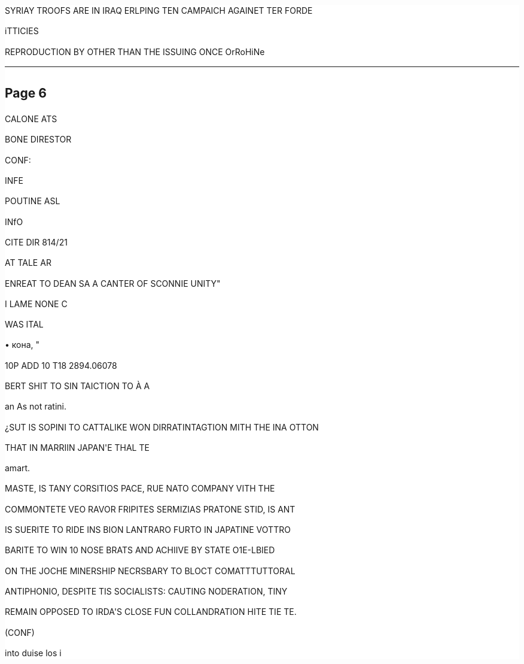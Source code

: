 SYRIAY TROOFS ARE IN IRAQ ERLPING TEN CAMPAICH AGAINET TER FORDE

iTTICIES

REPRODUCTION BY OTHER THAN THE ISSUING ONCE OrRoHiNe

---

## Page 6

CALONE ATS

BONE DIRESTOR

CONF:

INFE

POUTINE ASL

INfO

CITE DIR 814/21

AT TALE AR

ENREAT TO DEAN SA A CANTER OF SCONNIE UNITY"

I LAME NONE C

WAS ITAL

• кона, "

10Р ADD 10 T18 2894.06078

BERT SHIT TO SIN TAICTION TO À A

an As not ratini.

¿SUT IS SOPINI TO CATTALIKE WON DIRRATINTAGTION MITH THE INA OTTON

THAT IN MARRIIN JAPAN'E THAL TE

amart.

MASTE, IS TANY CORSITIOS PACE, RUE NATO COMPANY VITH THE

COMMONTETE VEO RAVOR FRIPITES SERMIZIAS PRATONE STID, IS ANT

IS SUERITE TO RIDE INS BION LANTRARO FURTO IN JAPATINE VOTTRO

BARITE TO WIN 10 NOSE BRATS AND ACHIIVE BY STATE O1E-LBIED

ON THE JOCHE MINERSHIP NECRSBARY TO BLOCT COMATTTUTTORAL

ANTIPHONIO, DESPITE TIS SOCIALISTS: CAUTING NODERATION, TINY

REMAIN OPPOSED TO IRDA'S CLOSE FUN COLLANDRATION HITE TIE TE.

(CONF)

into duise los i
